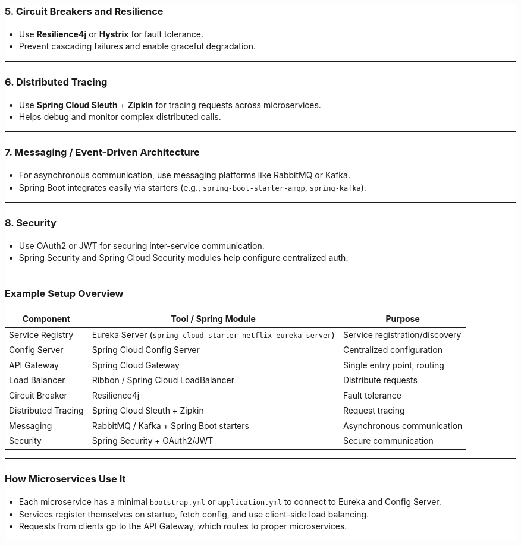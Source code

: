 
### 5. **Circuit Breakers and Resilience**

* Use **Resilience4j** or **Hystrix** for fault tolerance.
* Prevent cascading failures and enable graceful degradation.

---

### 6. **Distributed Tracing**

* Use **Spring Cloud Sleuth** + **Zipkin** for tracing requests across microservices.
* Helps debug and monitor complex distributed calls.

---

### 7. **Messaging / Event-Driven Architecture**

* For asynchronous communication, use messaging platforms like RabbitMQ or Kafka.
* Spring Boot integrates easily via starters (e.g., `spring-boot-starter-amqp`, `spring-kafka`).

---

### 8. **Security**

* Use OAuth2 or JWT for securing inter-service communication.
* Spring Security and Spring Cloud Security modules help configure centralized auth.

---

### Example Setup Overview

| Component           | Tool / Spring Module                                         | Purpose                        |
| ------------------- | ------------------------------------------------------------ | ------------------------------ |
| Service Registry    | Eureka Server (`spring-cloud-starter-netflix-eureka-server`) | Service registration/discovery |
| Config Server       | Spring Cloud Config Server                                   | Centralized configuration      |
| API Gateway         | Spring Cloud Gateway                                         | Single entry point, routing    |
| Load Balancer       | Ribbon / Spring Cloud LoadBalancer                           | Distribute requests            |
| Circuit Breaker     | Resilience4j                                                 | Fault tolerance                |
| Distributed Tracing | Spring Cloud Sleuth + Zipkin                                 | Request tracing                |
| Messaging           | RabbitMQ / Kafka + Spring Boot starters                      | Asynchronous communication     |
| Security            | Spring Security + OAuth2/JWT                                 | Secure communication           |

---

### How Microservices Use It

* Each microservice has a minimal `bootstrap.yml` or `application.yml` to connect to Eureka and Config Server.
* Services register themselves on startup, fetch config, and use client-side load balancing.
* Requests from clients go to the API Gateway, which routes to proper microservices.

---